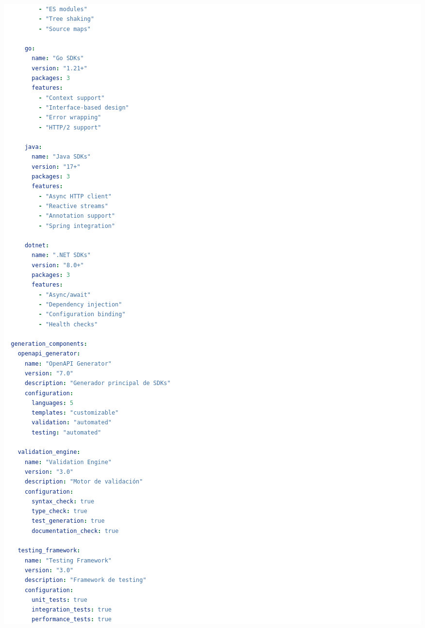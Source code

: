 ```yaml
          - "ES modules"
          - "Tree shaking"
          - "Source maps"
          
      go:
        name: "Go SDKs"
        version: "1.21+"
        packages: 3
        features:
          - "Context support"
          - "Interface-based design"
          - "Error wrapping"
          - "HTTP/2 support"
          
      java:
        name: "Java SDKs"
        version: "17+"
        packages: 3
        features:
          - "Async HTTP client"
          - "Reactive streams"
          - "Annotation support"
          - "Spring integration"
          
      dotnet:
        name: ".NET SDKs"
        version: "8.0+"
        packages: 3
        features:
          - "Async/await"
          - "Dependency injection"
          - "Configuration binding"
          - "Health checks"
          
  generation_components:
    openapi_generator:
      name: "OpenAPI Generator"
      version: "7.0"
      description: "Generador principal de SDKs"
      configuration:
        languages: 5
        templates: "customizable"
        validation: "automated"
        testing: "automated"
        
    validation_engine:
      name: "Validation Engine"
      version: "3.0"
      description: "Motor de validación"
      configuration:
        syntax_check: true
        type_check: true
        test_generation: true
        documentation_check: true
        
    testing_framework:
      name: "Testing Framework"
      version: "3.0"
      description: "Framework de testing"
      configuration:
        unit_tests: true
        integration_tests: true
        performance_tests: true
```